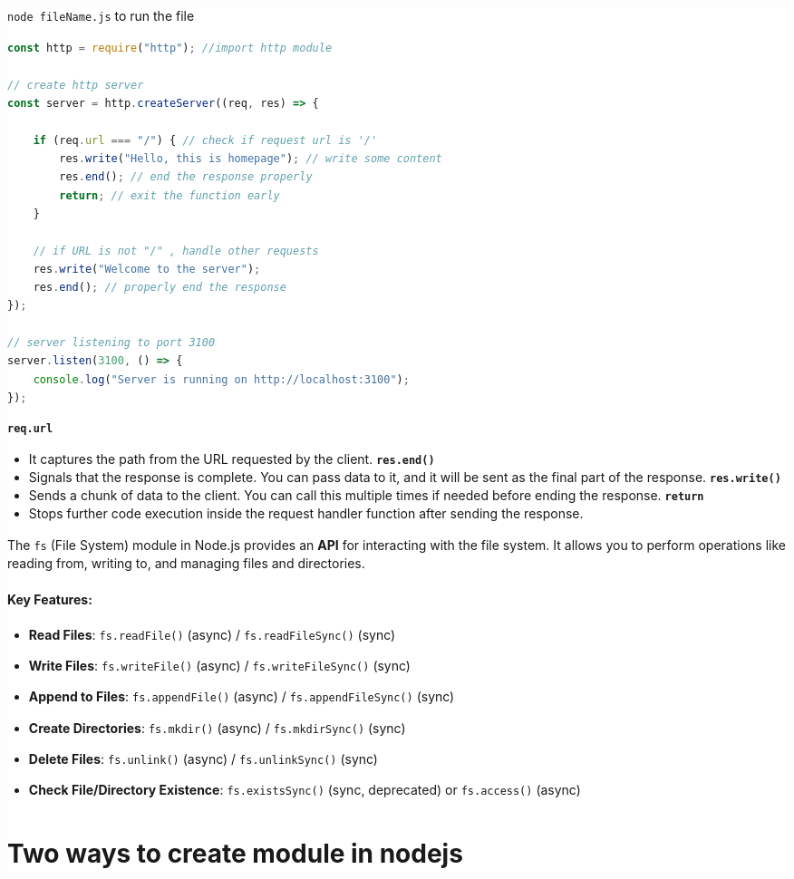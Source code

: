 `node fileName.js` to run the file
```js
const http = require("http"); //import http module

// create http server
const server = http.createServer((req, res) => {
    
    if (req.url === "/") { // check if request url is '/'
        res.write("Hello, this is homepage"); // write some content
        res.end(); // end the response properly
        return; // exit the function early
    }

    // if URL is not "/" , handle other requests
    res.write("Welcome to the server");
    res.end(); // properly end the response
});

// server listening to port 3100
server.listen(3100, () => {
    console.log("Server is running on http://localhost:3100");
});
```

**`req.url`**
- It captures the path from the URL requested by the client.
**`res.end()`**
- Signals that the response is complete. You can pass data to it, and it will be sent as the final part of the response.
**`res.write()`**
- Sends a chunk of data to the client. You can call this multiple times if needed before ending the response.
**`return`**
- Stops further code execution inside the request handler function after sending the response.

The `fs` (File System) module in Node.js provides an **API** for interacting with the file system. It allows you to perform operations like reading from, writing to, and managing files and directories. 
#### Key Features:

- **Read Files**: `fs.readFile()` (async) / `fs.readFileSync()` (sync)
    
- **Write Files**: `fs.writeFile()` (async) / `fs.writeFileSync()` (sync)
    
- **Append to Files**: `fs.appendFile()` (async) / `fs.appendFileSync()` (sync)
    
- **Create Directories**: `fs.mkdir()` (async) / `fs.mkdirSync()` (sync)
    
- **Delete Files**: `fs.unlink()` (async) / `fs.unlinkSync()` (sync)
    
- **Check File/Directory Existence**: `fs.existsSync()` (sync, deprecated) or `fs.access()` (async)


# Two ways to create module in nodejs
